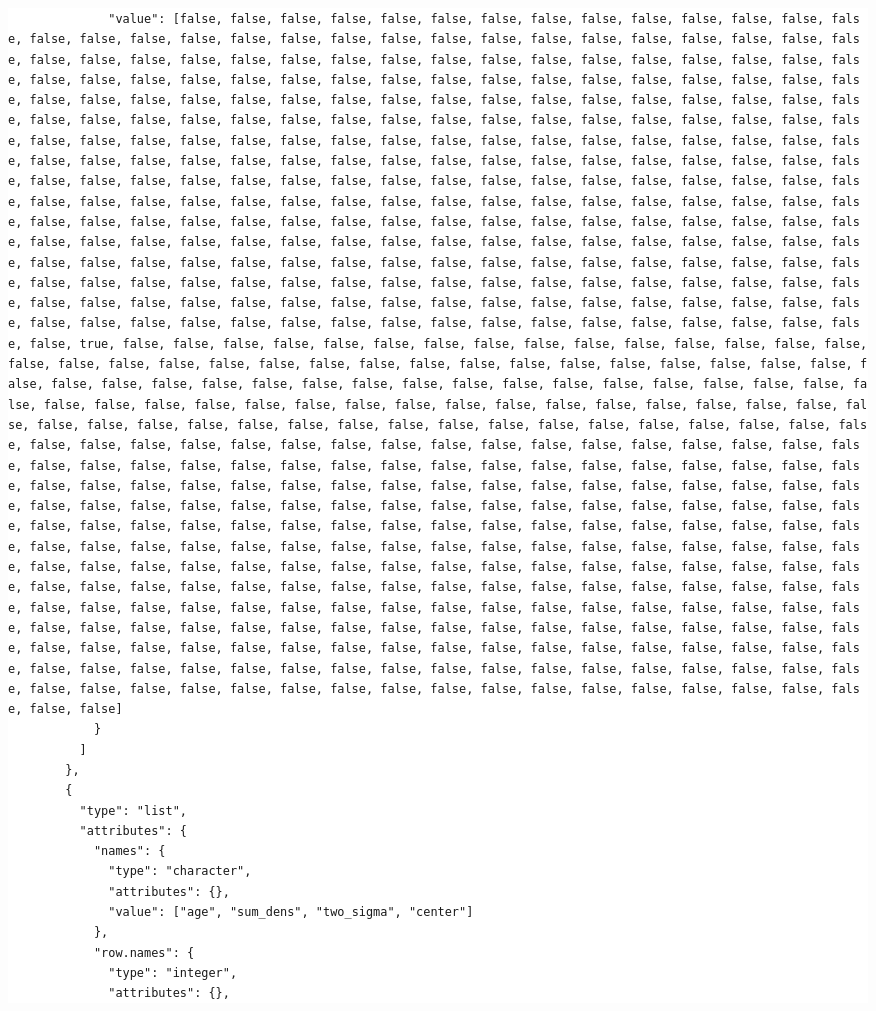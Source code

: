                   "value": [false, false, false, false, false, false, false, false, false, false, false, false, false, false, false, false, false, false, false, false, false, false, false, false, false, false, false, false, false, false, false, false, false, false, false, false, false, false, false, false, false, false, false, false, false, false, false, false, false, false, false, false, false, false, false, false, false, false, false, false, false, false, false, false, false, false, false, false, false, false, false, false, false, false, false, false, false, false, false, false, false, false, false, false, false, false, false, false, false, false, false, false, false, false, false, false, false, false, false, false, false, false, false, false, false, false, false, false, false, false, false, false, false, false, false, false, false, false, false, false, false, false, false, false, false, false, false, false, false, false, false, false, false, false, false, false, false, false, false, false, false, false, false, false, false, false, false, false, false, false, false, false, false, false, false, false, false, false, false, false, false, false, false, false, false, false, false, false, false, false, false, false, false, false, false, false, false, false, false, false, false, false, false, false, false, false, false, false, false, false, false, false, false, false, false, false, false, false, false, false, false, false, false, false, false, false, false, false, false, false, false, false, false, false, false, false, false, false, false, false, false, false, false, false, false, false, false, false, false, false, false, false, false, false, false, false, false, false, false, false, false, false, false, false, false, false, false, false, false, false, false, false, false, false, false, false, false, false, false, false, false, false, false, false, false, false, false, false, false, false, true, false, false, false, false, false, false, false, false, false, false, false, false, false, false, false, false, false, false, false, false, false, false, false, false, false, false, false, false, false, false, false, false, false, false, false, false, false, false, false, false, false, false, false, false, false, false, false, false, false, false, false, false, false, false, false, false, false, false, false, false, false, false, false, false, false, false, false, false, false, false, false, false, false, false, false, false, false, false, false, false, false, false, false, false, false, false, false, false, false, false, false, false, false, false, false, false, false, false, false, false, false, false, false, false, false, false, false, false, false, false, false, false, false, false, false, false, false, false, false, false, false, false, false, false, false, false, false, false, false, false, false, false, false, false, false, false, false, false, false, false, false, false, false, false, false, false, false, false, false, false, false, false, false, false, false, false, false, false, false, false, false, false, false, false, false, false, false, false, false, false, false, false, false, false, false, false, false, false, false, false, false, false, false, false, false, false, false, false, false, false, false, false, false, false, false, false, false, false, false, false, false, false, false, false, false, false, false, false, false, false, false, false, false, false, false, false, false, false, false, false, false, false, false, false, false, false, false, false, false, false, false, false, false, false, false, false, false, false, false, false, false, false, false, false, false, false, false, false, false, false, false, false, false, false, false, false, false, false, false, false, false, false, false, false, false, false, false, false, false, false, false, false, false, false, false, false, false, false, false, false, false, false, false, false, false, false, false, false, false, false, false, false, false, false, false, false, false, false, false, false, false, false, false, false, false, false, false]
                }
              ]
            },
            {
              "type": "list",
              "attributes": {
                "names": {
                  "type": "character",
                  "attributes": {},
                  "value": ["age", "sum_dens", "two_sigma", "center"]
                },
                "row.names": {
                  "type": "integer",
                  "attributes": {},